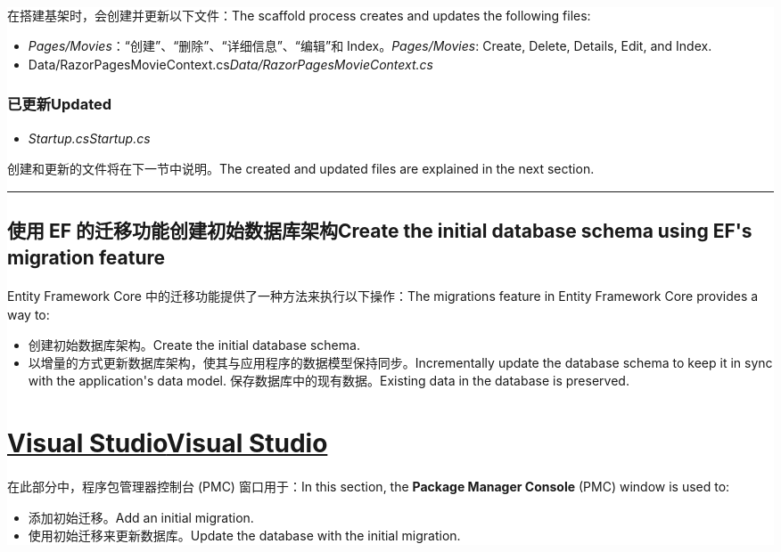 <span data-ttu-id="ad09e-231">在搭建基架时，会创建并更新以下文件：</span><span class="sxs-lookup"><span data-stu-id="ad09e-231">The scaffold process creates and updates the following files:</span></span>

* <span data-ttu-id="ad09e-232">*Pages/Movies*：“创建”、“删除”、“详细信息”、“编辑”和 Index。</span><span class="sxs-lookup"><span data-stu-id="ad09e-232">*Pages/Movies*: Create, Delete, Details, Edit, and Index.</span></span>
* <span data-ttu-id="ad09e-233">Data/RazorPagesMovieContext.cs</span><span class="sxs-lookup"><span data-stu-id="ad09e-233">*Data/RazorPagesMovieContext.cs*</span></span>

### <a name="updated"></a><span data-ttu-id="ad09e-234">已更新</span><span class="sxs-lookup"><span data-stu-id="ad09e-234">Updated</span></span>

* <span data-ttu-id="ad09e-235">*Startup.cs*</span><span class="sxs-lookup"><span data-stu-id="ad09e-235">*Startup.cs*</span></span>

<span data-ttu-id="ad09e-236">创建和更新的文件将在下一节中说明。</span><span class="sxs-lookup"><span data-stu-id="ad09e-236">The created and updated files are explained in the next section.</span></span>

---

<a name="pmc"></a>

## <a name="create-the-initial-database-schema-using-efs-migration-feature"></a><span data-ttu-id="ad09e-237">使用 EF 的迁移功能创建初始数据库架构</span><span class="sxs-lookup"><span data-stu-id="ad09e-237">Create the initial database schema using EF's migration feature</span></span>

<span data-ttu-id="ad09e-238">Entity Framework Core 中的迁移功能提供了一种方法来执行以下操作：</span><span class="sxs-lookup"><span data-stu-id="ad09e-238">The migrations feature in Entity Framework Core provides a way to:</span></span>

* <span data-ttu-id="ad09e-239">创建初始数据库架构。</span><span class="sxs-lookup"><span data-stu-id="ad09e-239">Create the initial database schema.</span></span>
* <span data-ttu-id="ad09e-240">以增量的方式更新数据库架构，使其与应用程序的数据模型保持同步。</span><span class="sxs-lookup"><span data-stu-id="ad09e-240">Incrementally update the database schema to keep it in sync with the application's data model.</span></span>  <span data-ttu-id="ad09e-241">保存数据库中的现有数据。</span><span class="sxs-lookup"><span data-stu-id="ad09e-241">Existing data in the database is preserved.</span></span>

# <a name="visual-studio"></a>[<span data-ttu-id="ad09e-242">Visual Studio</span><span class="sxs-lookup"><span data-stu-id="ad09e-242">Visual Studio</span></span>](#tab/visual-studio)

<span data-ttu-id="ad09e-243">在此部分中，程序包管理器控制台 (PMC) 窗口用于：</span><span class="sxs-lookup"><span data-stu-id="ad09e-243">In this section, the **Package Manager Console** (PMC) window is used to:</span></span>

* <span data-ttu-id="ad09e-244">添加初始迁移。</span><span class="sxs-lookup"><span data-stu-id="ad09e-244">Add an initial migration.</span></span>
* <span data-ttu-id="ad09e-245">使用初始迁移来更新数据库。</span><span class="sxs-lookup"><span data-stu-id="ad09e-245">Update the database with the initial migration.</span></span>
